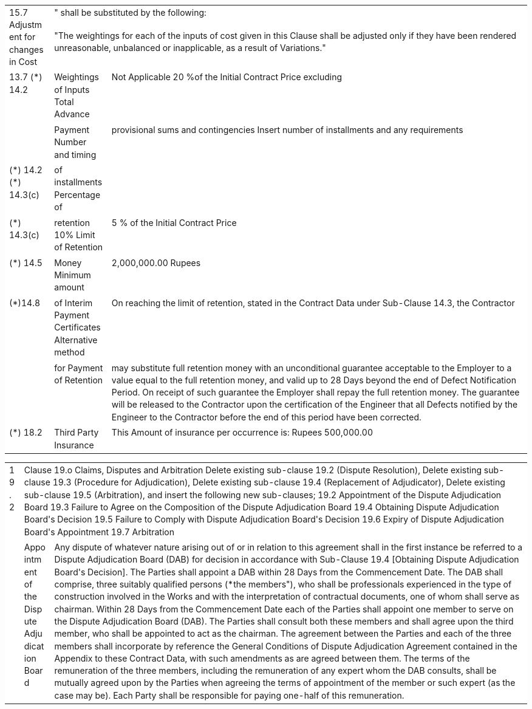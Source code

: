<html><body><table><tr><td rowspan="2">15.7 Adjustment for changes in Cost</td><td colspan="2">" shall be substituted by the following:</td></tr><tr><td colspan="2">"The weightings for each of the inputs of cost given in this Clause shall be adjusted only if they have been rendered unreasonable, unbalanced or inapplicable, as a result of Variations."</td></tr><tr><td>13.7 (*) 14.2</td><td>Weightings of Inputs Total Advance</td><td>Not Applicable 20 %of the Initial Contract Price excluding</td></tr><tr><td></td><td>Payment Number and timing</td><td>provisional sums and contingencies Insert number of installments and any requirements</td></tr><tr><td>(*) 14.2 (*) 14.3(c)</td><td>of installments Percentage of</td><td></td></tr><tr><td>(*) 14.3(c)</td><td>retention 10% Limit of Retention</td><td> 5 % of the Initial Contract Price</td></tr><tr><td>(*) 14.5</td><td>Money Minimum amount</td><td>2,000,000.00 Rupees</td></tr><tr><td>(*)14.8</td><td>of Interim Payment Certificates Alternative method</td><td>On reaching the limit of retention, stated in the Contract Data under Sub-Clause 14.3, the Contractor</td></tr><tr><td></td><td>for Payment of Retention</td><td>may substitute full retention money with an unconditional guarantee acceptable  to the Employer to a value equal to the full retention money, and valid up to 28 Days beyond the end of Defect Notification Period. On receipt of such guarantee the Employer shall repay the full retention money. The guarantee will be released to the Contractor upon the certification of the Engineer that all Defects notified by the Engineer to the Contractor before the end of this period have been corrected.</td></tr><tr><td>(*) 18.2</td><td>Third Party Insurance</td><td>This Amount of insurance per occurrence is: Rupees 500,000.00</td></tr></table></body></html>  

<html><body><table><tr><td>19.2</td><td colspan="2">Clause 19.o Claims, Disputes and Arbitration Delete existing sub-clause 19.2 (Dispute Resolution), Delete existing sub-clause 19.3 (Procedure for Adjudication), Delete existing sub-clause 19.4 (Replacement of Adjudicator), Delete existing sub-clause 19.5 (Arbitration), and insert the following new sub-clauses; 19.2 Appointment of the Dispute Adjudication Board 19.3 Failure to Agree on the Composition of the Dispute Adjudication Board 19.4 Obtaining Dispute Adjudication Board's Decision 19.5 Failure to Comply with Dispute Adjudication Board's Decision 19.6 Expiry of Dispute Adjudication Board's Appointment 19.7 Arbitration</td></tr><tr><td></td><td>Appointment of the Dispute Adjudication Board</td><td>Any dispute of whatever nature arising out of or in relation to this agreement shall in the first instance be referred to a Dispute Adjudication Board (DAB) for decision in accordance with Sub-Clause 19.4 [Obtaining Dispute Adjudication Board's Decision]. The Parties shall appoint a DAB within 28 Days from the Commencement Date. The DAB shall comprise, three suitably qualified persons (*the members"), who shall be professionals experienced in the type of construction involved in the Works and  with the interpretation of contractual documents, one of whom shall serve as chairman. Within 28 Days from the Commencement Date each of the Parties shall appoint one member to serve on the Dispute Adjudication Board (DAB). The Parties shall consult both these members and shall agree upon the third member, who shall be appointed to act as the chairman. The agreement between the Parties and each of the three members shall incorporate by reference the General   Conditions of   Dispute  Adjudication Agreement contained in the Appendix to these Contract Data, with such amendments as are agreed between them. The terms of the remuneration of the three members, including the remuneration of any expert whom the DAB consults, shall be mutually agreed upon by the Parties when agreeing the terms of appointment of the member or such expert (as the case may be). Each Party shall be responsible for paying one-half of this remuneration.</td></tr></table></body></html>  
